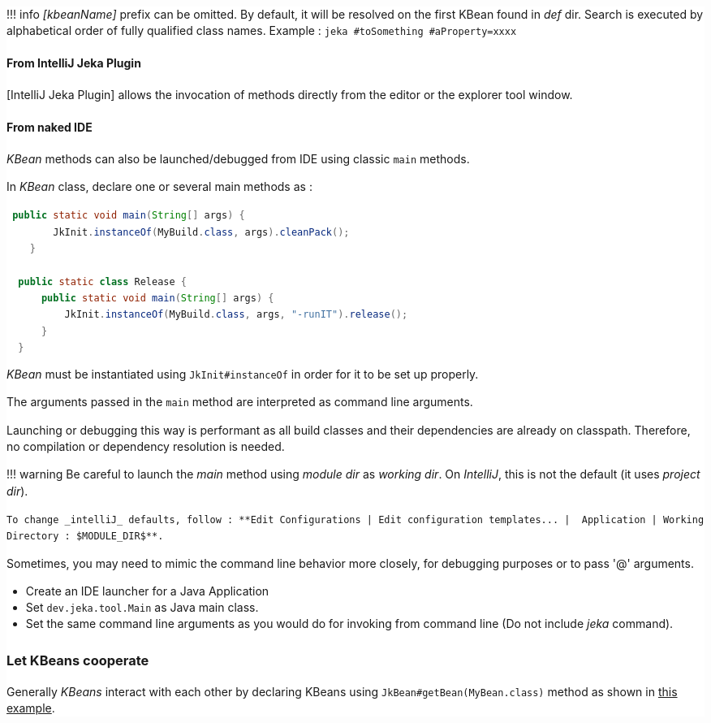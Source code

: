 !!! info
    _[kbeanName]_ prefix can be omitted. By default, it will be resolved on the first KBean found in _def_ dir. 
    Search is executed by alphabetical order of fully qualified class names. 
    Example : `jeka #toSomething #aProperty=xxxx`
    
    
    

#### From IntelliJ Jeka Plugin

[IntelliJ Jeka Plugin] allows the invocation of methods directly from the editor or the explorer tool window.

#### From naked IDE

_KBean_ methods can also be launched/debugged from IDE using classic `main` methods.

In _KBean_ class, declare one or several main methods as :

```Java
 public static void main(String[] args) {
        JkInit.instanceOf(MyBuild.class, args).cleanPack();
    }

  public static class Release {
      public static void main(String[] args) {
          JkInit.instanceOf(MyBuild.class, args, "-runIT").release();
      }
  }
```
_KBean_ must be instantiated using `JkInit#instanceOf` in order for it to be set up properly. 

The arguments passed in the `main` method are interpreted as command line arguments.

Launching or debugging this way is performant as all build classes and their dependencies are already on classpath. Therefore, no compilation or dependency resolution is needed.


!!! warning
    Be careful to launch the _main_ method using _module dir_ as _working dir_. On _IntelliJ_, this is not the default (it uses _project dir_).

    To change _intelliJ_ defaults, follow : **Edit Configurations | Edit configuration templates... |  Application | Working Directory : $MODULE_DIR$**.


Sometimes, you may need to mimic the command line behavior more closely, for debugging purposes or to pass '@' arguments.

* Create an IDE launcher for a Java Application
* Set `dev.jeka.tool.Main` as Java main class.
* Set the same command line arguments as you would do for invoking from command line (Do not include _jeka_ command).


### Let KBeans cooperate

Generally _KBeans_ interact with each other by declaring KBeans using `JkBean#getBean(MyBean.class)` method as shown in [this example](#simple-example).
